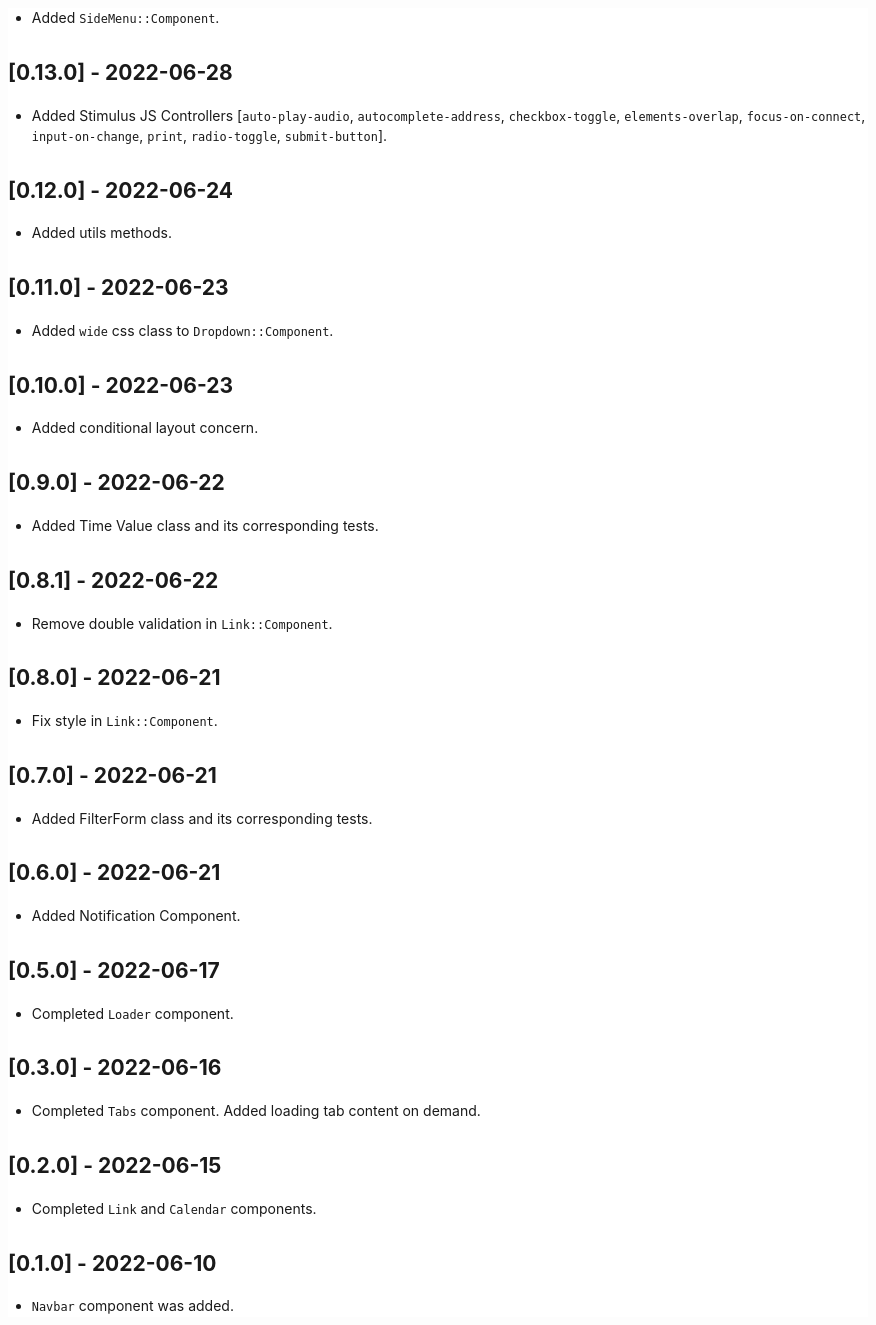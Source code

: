 - Added `SideMenu::Component`.

## [0.13.0] - 2022-06-28

- Added Stimulus JS Controllers
  [`auto-play-audio`, `autocomplete-address`, `checkbox-toggle`, `elements-overlap`,
  `focus-on-connect`, `input-on-change`, `print`, `radio-toggle`, `submit-button`].

## [0.12.0] - 2022-06-24

- Added utils methods.

## [0.11.0] - 2022-06-23

- Added `wide` css class to `Dropdown::Component`.

## [0.10.0] - 2022-06-23

- Added conditional layout concern.

## [0.9.0] - 2022-06-22

- Added Time Value class and its corresponding tests.

## [0.8.1] - 2022-06-22

- Remove double validation in `Link::Component`.

## [0.8.0] - 2022-06-21

- Fix style in `Link::Component`.

## [0.7.0] - 2022-06-21

- Added FilterForm class and its corresponding tests.

## [0.6.0] - 2022-06-21

- Added Notification Component.

## [0.5.0] - 2022-06-17

- Completed `Loader` component.

## [0.3.0] - 2022-06-16

- Completed `Tabs` component. Added loading tab content on demand.

## [0.2.0] - 2022-06-15

- Completed `Link` and `Calendar` components.

## [0.1.0] - 2022-06-10

- `Navbar` component was added.
